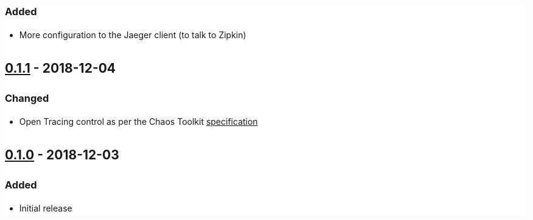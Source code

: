 [0.1.2]: https://github.com/chaostoolkit-incubator/chaostoolkit-opentracing/compare/0.1.1...0.1.2

### Added

-   More configuration to the Jaeger client (to talk to Zipkin)

## [0.1.1][] - 2018-12-04

[0.1.1]: https://github.com/chaostoolkit-incubator/chaostoolkit-opentracing/compare/0.1.0...0.1.1

### Changed

-   Open Tracing control as per the Chaos Toolkit [specification][spec]

[spec]: https://docs.chaostoolkit.org/reference/api/experiment/#controls

## [0.1.0][] - 2018-12-03

[0.1.0]: https://github.com/chaostoolkit-incubator/chaostoolkit-opentracing/tree/0.1.0

### Added

-   Initial release


[Unreleased]: https://github.com/chaostoolkit-incubator/chaostoolkit-opentracing/compare/0.16.0..HEAD
[0.16.0]: https://github.com/chaostoolkit-incubator/chaostoolkit-opentracing/compare/0.15.0...0.16.0
[0.15.0]: https://github.com/chaostoolkit-incubator/chaostoolkit-opentracing/compare/0.14.0...0.15.0
[3521]: https://github.com/open-telemetry/opentelemetry-python/issues/3521
[0.14.0]: https://github.com/chaostoolkit-incubator/chaostoolkit-opentracing/compare/0.13.2...0.14.0
[0.13.2]: https://github.com/chaostoolkit-incubator/chaostoolkit-opentracing/compare/0.13.1...0.13.2
[0.13.1]: https://github.com/chaostoolkit-incubator/chaostoolkit-opentracing/compare/0.13.0...0.13.1
[0.13.0]: https://github.com/chaostoolkit-incubator/chaostoolkit-opentracing/compare/0.12.0...0.13.0
[0.12.0]: https://github.com/chaostoolkit-incubator/chaostoolkit-opentracing/compare/0.11.0...0.12.0
[0.11.0]: https://github.com/chaostoolkit-incubator/chaostoolkit-opentracing/compare/0.10.0...0.11.0
[0.10.0]: https://github.com/chaostoolkit-incubator/chaostoolkit-opentracing/compare/0.9.1...0.10.0
[0.9.1]: https://github.com/chaostoolkit-incubator/chaostoolkit-opentracing/compare/0.9.0...0.9.1
[0.9.0]: https://github.com/chaostoolkit-incubator/chaostoolkit-opentracing/compare/0.8.2...0.9.0
[0.8.2]: https://github.com/chaostoolkit-incubator/chaostoolkit-opentracing/compare/0.8.1...0.8.2
[0.8.1]: https://github.com/chaostoolkit-incubator/chaostoolkit-opentracing/compare/0.8.0...0.8.1
[0.8.0]: https://github.com/chaostoolkit-incubator/chaostoolkit-opentracing/compare/0.7.0...0.8.0
[0.7.0]: https://github.com/chaostoolkit-incubator/chaostoolkit-opentracing/compare/0.6.0...0.7.0
[0.6.0]: https://github.com/chaostoolkit-incubator/chaostoolkit-opentracing/compare/0.5.1...0.6.0
[0.5.1]: https://github.com/chaostoolkit-incubator/chaostoolkit-opentracing/compare/0.5.0...0.5.1
[0.5.0]: https://github.com/chaostoolkit-incubator/chaostoolkit-opentracing/compare/0.4.0...0.5.0
[0.4.0]: https://github.com/chaostoolkit-incubator/chaostoolkit-opentracing/compare/0.3.1...0.4.0
[0.3.1]: https://github.com/chaostoolkit-incubator/chaostoolkit-opentracing/compare/0.3.0...0.3.1
[0.3.0]: https://github.com/chaostoolkit-incubator/chaostoolkit-opentracing/compare/0.2.1...0.3.0
[0.2.1]: https://github.com/chaostoolkit-incubator/chaostoolkit-opentracing/compare/0.2.0...0.2.1
[0.2.0]: https://github.com/chaostoolkit-incubator/chaostoolkit-opentracing/compare/0.1.2...0.2.0